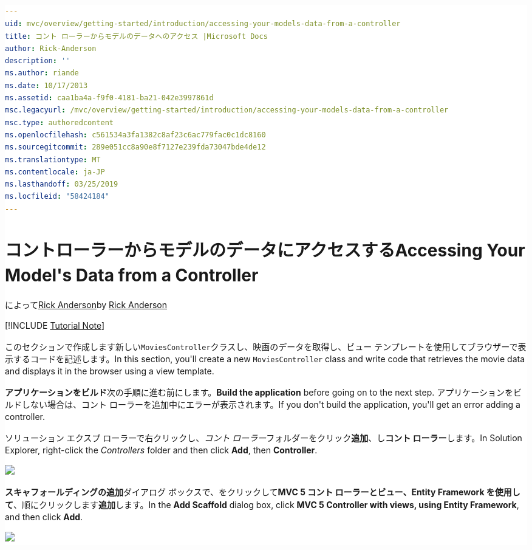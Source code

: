 ```yaml
---
uid: mvc/overview/getting-started/introduction/accessing-your-models-data-from-a-controller
title: コント ローラーからモデルのデータへのアクセス |Microsoft Docs
author: Rick-Anderson
description: ''
ms.author: riande
ms.date: 10/17/2013
ms.assetid: caa1ba4a-f9f0-4181-ba21-042e3997861d
msc.legacyurl: /mvc/overview/getting-started/introduction/accessing-your-models-data-from-a-controller
msc.type: authoredcontent
ms.openlocfilehash: c561534a3fa1382c8af23c6ac779fac0c1dc8160
ms.sourcegitcommit: 289e051cc8a90e8f7127e239fda73047bde4de12
ms.translationtype: MT
ms.contentlocale: ja-JP
ms.lasthandoff: 03/25/2019
ms.locfileid: "58424184"
---
```

<a name="accessing-your-models-data-from-a-controller"></a><span data-ttu-id="f86fa-102">コントローラーからモデルのデータにアクセスする</span><span class="sxs-lookup"><span data-stu-id="f86fa-102">Accessing Your Model's Data from a Controller</span></span>
====================
<span data-ttu-id="f86fa-103">によって[Rick Anderson]((https://twitter.com/RickAndMSFT))</span><span class="sxs-lookup"><span data-stu-id="f86fa-103">by [Rick Anderson]((https://twitter.com/RickAndMSFT))</span></span>

[!INCLUDE [Tutorial Note](sample/code-location.md)]

<span data-ttu-id="f86fa-104">このセクションで作成します新しい`MoviesController`クラスし、映画のデータを取得し、ビュー テンプレートを使用してブラウザーで表示するコードを記述します。</span><span class="sxs-lookup"><span data-stu-id="f86fa-104">In this section, you'll create a new `MoviesController` class and write code that retrieves the movie data and displays it in the browser using a view template.</span></span>

<span data-ttu-id="f86fa-105">**アプリケーションをビルド**次の手順に進む前にします。</span><span class="sxs-lookup"><span data-stu-id="f86fa-105">**Build the application** before going on to the next step.</span></span> <span data-ttu-id="f86fa-106">アプリケーションをビルドしない場合は、コント ローラーを追加中にエラーが表示されます。</span><span class="sxs-lookup"><span data-stu-id="f86fa-106">If you don't build the application, you'll get an error adding a controller.</span></span>

<span data-ttu-id="f86fa-107">ソリューション エクスプ ローラーで右クリックし、*コント ローラー*フォルダーをクリック**追加**、し**コント ローラー**します。</span><span class="sxs-lookup"><span data-stu-id="f86fa-107">In Solution Explorer, right-click the *Controllers* folder and then click **Add**, then **Controller**.</span></span>

![](accessing-your-models-data-from-a-controller/_static/image1.png)

<span data-ttu-id="f86fa-108">**スキャフォールディングの追加**ダイアログ ボックスで、をクリックして**MVC 5 コント ローラーとビュー、Entity Framework を使用して**、順にクリックします**追加**します。</span><span class="sxs-lookup"><span data-stu-id="f86fa-108">In the **Add Scaffold** dialog box, click **MVC 5 Controller with views, using Entity Framework**, and then click **Add**.</span></span>

![](accessing-your-models-data-from-a-controller/_static/image2.png)
